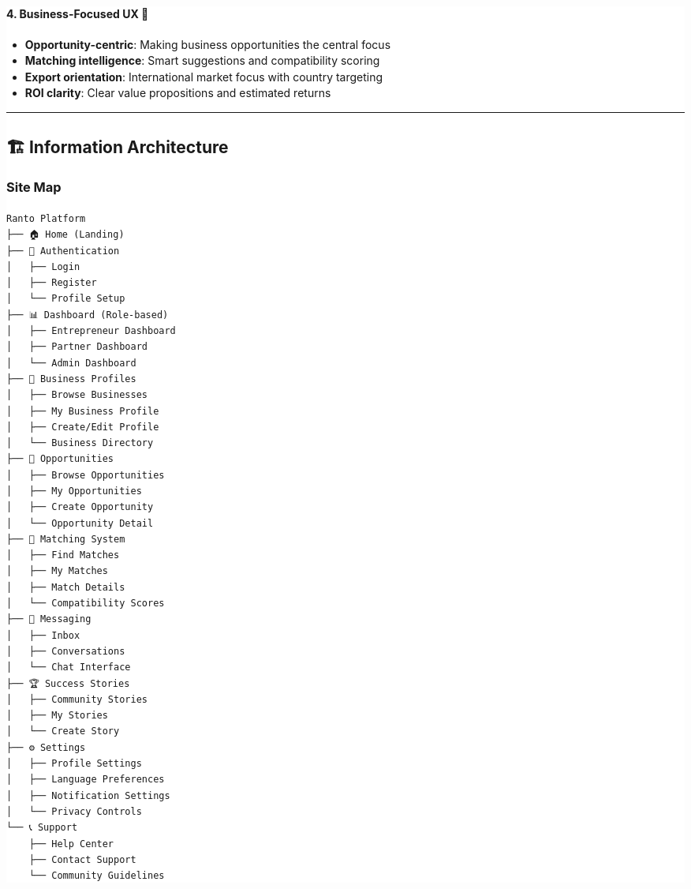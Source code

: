 #### 4. **Business-Focused UX** 💼
- **Opportunity-centric**: Making business opportunities the central focus
- **Matching intelligence**: Smart suggestions and compatibility scoring
- **Export orientation**: International market focus with country targeting
- **ROI clarity**: Clear value propositions and estimated returns

---

## 🏗️ Information Architecture

### Site Map

```
Ranto Platform
├── 🏠 Home (Landing)
├── 🔐 Authentication
│   ├── Login
│   ├── Register
│   └── Profile Setup
├── 📊 Dashboard (Role-based)
│   ├── Entrepreneur Dashboard
│   ├── Partner Dashboard
│   └── Admin Dashboard
├── 🏢 Business Profiles
│   ├── Browse Businesses
│   ├── My Business Profile
│   ├── Create/Edit Profile
│   └── Business Directory
├── 💼 Opportunities
│   ├── Browse Opportunities
│   ├── My Opportunities
│   ├── Create Opportunity
│   └── Opportunity Detail
├── 🤝 Matching System
│   ├── Find Matches
│   ├── My Matches
│   ├── Match Details
│   └── Compatibility Scores
├── 💬 Messaging
│   ├── Inbox
│   ├── Conversations
│   └── Chat Interface
├── 🏆 Success Stories
│   ├── Community Stories
│   ├── My Stories
│   └── Create Story
├── ⚙️ Settings
│   ├── Profile Settings
│   ├── Language Preferences
│   ├── Notification Settings
│   └── Privacy Controls
└── 📞 Support
    ├── Help Center
    ├── Contact Support
    └── Community Guidelines
```
